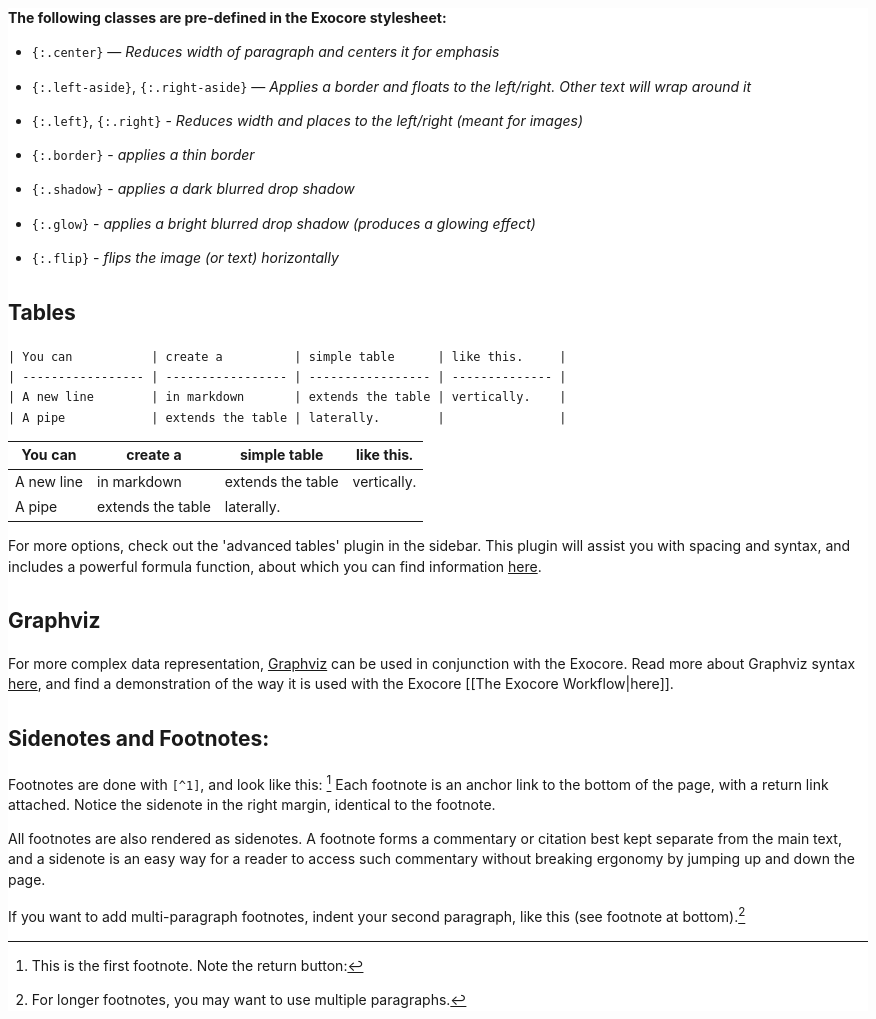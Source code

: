 **The following classes are pre-defined in the Exocore stylesheet:**

- `{:.center}` — *Reduces width of paragraph and centers it for emphasis*

- `{:.left-aside}`, `{:.right-aside}` — *Applies a border and floats to the left/right. Other text will wrap around it*

- `{:.left}`, `{:.right}` - *Reduces width and places to the left/right (meant for images)*

- `{:.border}` - *applies a thin border*

- `{:.shadow}` - *applies a dark blurred drop shadow*
  
- `{:.glow}` - *applies a bright blurred drop shadow (produces a glowing effect)*

- `{:.flip}` - *flips the image (or text) horizontally*
  

## Tables

```
| You can           | create a          | simple table      | like this.     |
| ----------------- | ----------------- | ----------------- | -------------- |
| A new line        | in markdown       | extends the table | vertically.    |
| A pipe            | extends the table | laterally.        |                |
```

| You can           |  create a         | simple table      | like this.      |
| ----------------- | ----------------- | ----------------- | --------------- |
| A new line        | in markdown       | extends the table | vertically.     |
| A pipe            | extends the table | laterally.        |                 |

For more options, check out the 'advanced tables' plugin in the sidebar. This plugin will assist you with spacing and syntax, and includes a powerful formula function, about which you can find information [here](https://github.com/tgrosinger/md-advanced-tables/blob/main/docs/formulas.md).

## Graphviz

For more complex data representation, [Graphviz](https://graphviz.org/) can be used in conjunction with the Exocore. Read more about Graphviz syntax [here](https://graphviz.org/documentation/), and find a demonstration of the way it is used with the Exocore [[The Exocore Workflow|here]].


## Sidenotes and Footnotes:

Footnotes are done with `[^1]`, and look like this: [^1] Each footnote is an anchor link to the bottom of the page, with a return link attached. Notice the sidenote in the right margin, identical to the footnote.

All footnotes are also rendered as sidenotes. A footnote forms a commentary or citation best kept separate from the main text, and a sidenote is an easy way for a reader to access such commentary without breaking ergonomy by jumping up and down the page.

If you want to add multi-paragraph footnotes, indent your second paragraph, like this (see footnote at bottom).[^2]


[^2]: For longer footnotes, you may want to use multiple paragraphs.
[^3]: This footnote appears immediately underneath its referring paragraph in this document's original markdown, but on the rendered website it shows at the bottom. 
[^1]: This is the first footnote. Note the return button:
[^2]: For longer footnotes, you may want to use multiple paragraphs.
[^named-footnote]: This footnote has the name 'named-footnote'. it's still numbered and appears in sequence the same way the others do, but naming it might help you manage a document with many footnotes when dealing with your local markdown.
[//begin]: # "Autogenerated link references for markdown compatibility"
[Writing with Exocore Syntax#Examples of Wikilinks:|wikilinks]: <Writing with Exocore Syntax> "Writing with Exocore Syntax"
[Writing with Exocore Syntax#Inserting images|images]: <Writing with Exocore Syntax> "Writing with Exocore Syntax"
[Exocore Executive Summary]: <Exocore Executive Summary> "The Exocore Package"
[Writing with Exocore Syntax#Wikilink Embeds|This wikilink]: <Writing with Exocore Syntax> "Writing with Exocore Syntax"
[jade-post]: ../_journal/jade-post "Jade post"
[exocore-workflow|here]: ../_journal/exocore-workflow "The Exocore Workflow"
[//end]: # "Autogenerated link references"